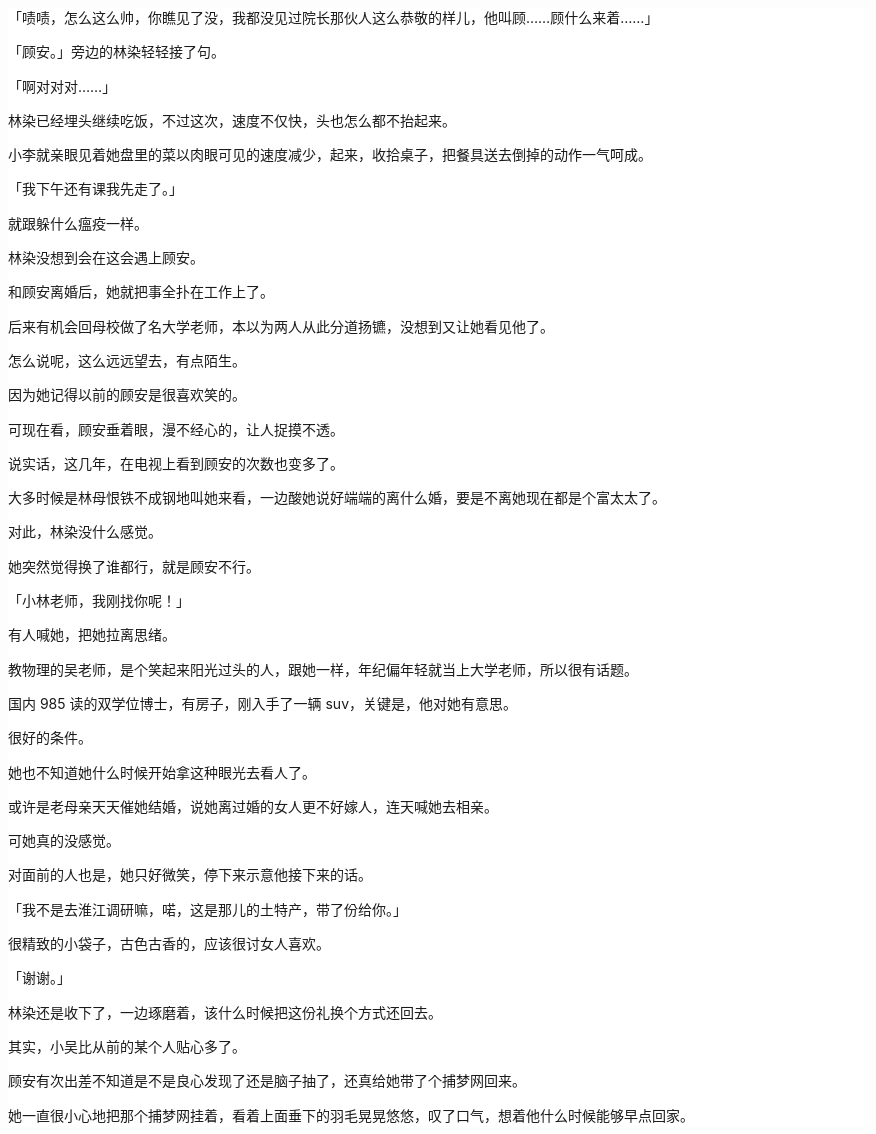 「啧啧，怎么这么帅，你瞧见了没，我都没见过院长那伙人这么恭敬的样儿，他叫顾……顾什么来着……」

「顾安。」旁边的林染轻轻接了句。

「啊对对对……」

林染已经埋头继续吃饭，不过这次，速度不仅快，头也怎么都不抬起来。

小李就亲眼见着她盘里的菜以肉眼可见的速度减少，起来，收拾桌子，把餐具送去倒掉的动作一气呵成。

「我下午还有课我先走了。」

就跟躲什么瘟疫一样。

林染没想到会在这会遇上顾安。

和顾安离婚后，她就把事全扑在工作上了。

后来有机会回母校做了名大学老师，本以为两人从此分道扬镳，没想到又让她看见他了。

怎么说呢，这么远远望去，有点陌生。

因为她记得以前的顾安是很喜欢笑的。

可现在看，顾安垂着眼，漫不经心的，让人捉摸不透。

说实话，这几年，在电视上看到顾安的次数也变多了。

大多时候是林母恨铁不成钢地叫她来看，一边酸她说好端端的离什么婚，要是不离她现在都是个富太太了。

对此，林染没什么感觉。

她突然觉得换了谁都行，就是顾安不行。

「小林老师，我刚找你呢！」

有人喊她，把她拉离思绪。

教物理的吴老师，是个笑起来阳光过头的人，跟她一样，年纪偏年轻就当上大学老师，所以很有话题。

国内 985 读的双学位博士，有房子，刚入手了一辆 suv，关键是，他对她有意思。

很好的条件。

她也不知道她什么时候开始拿这种眼光去看人了。

或许是老母亲天天催她结婚，说她离过婚的女人更不好嫁人，连天喊她去相亲。

可她真的没感觉。

对面前的人也是，她只好微笑，停下来示意他接下来的话。

「我不是去淮江调研嘛，喏，这是那儿的土特产，带了份给你。」

很精致的小袋子，古色古香的，应该很讨女人喜欢。

「谢谢。」

林染还是收下了，一边琢磨着，该什么时候把这份礼换个方式还回去。

其实，小吴比从前的某个人贴心多了。

顾安有次出差不知道是不是良心发现了还是脑子抽了，还真给她带了个捕梦网回来。

她一直很小心地把那个捕梦网挂着，看着上面垂下的羽毛晃晃悠悠，叹了口气，想着他什么时候能够早点回家。
